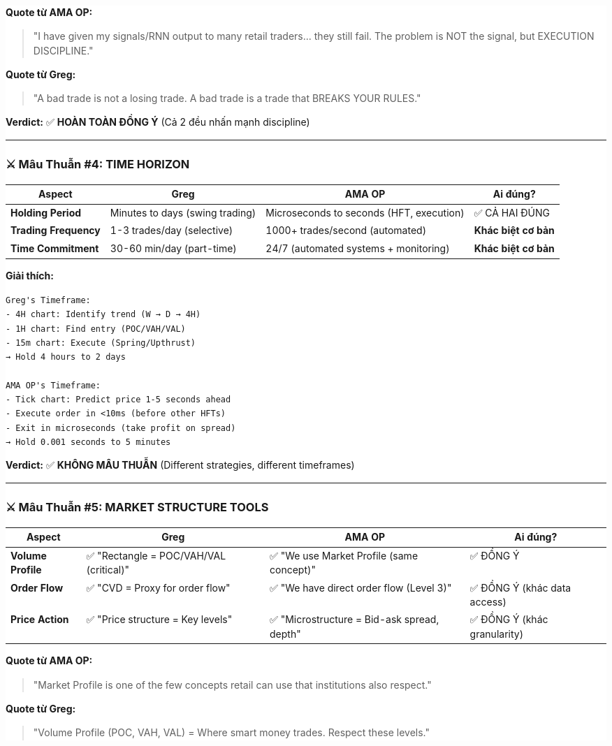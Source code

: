 **Quote từ AMA OP:**
> "I have given my signals/RNN output to many retail traders... they still fail. The problem is NOT the signal, but EXECUTION DISCIPLINE."

**Quote từ Greg:**
> "A bad trade is not a losing trade. A bad trade is a trade that BREAKS YOUR RULES."

**Verdict:** ✅ **HOÀN TOÀN ĐỒNG Ý** (Cả 2 đều nhấn mạnh discipline)

---

### ⚔️ Mâu Thuẫn #4: TIME HORIZON

| Aspect | Greg | AMA OP | Ai đúng? |
|--------|------|--------|----------|
| **Holding Period** | Minutes to days (swing trading) | Microseconds to seconds (HFT, execution) | ✅ CẢ HAI ĐÚNG |
| **Trading Frequency** | 1-3 trades/day (selective) | 1000+ trades/second (automated) | **Khác biệt cơ bản** |
| **Time Commitment** | 30-60 min/day (part-time) | 24/7 (automated systems + monitoring) | **Khác biệt cơ bản** |

**Giải thích:**
```
Greg's Timeframe:
- 4H chart: Identify trend (W → D → 4H)
- 1H chart: Find entry (POC/VAH/VAL)
- 15m chart: Execute (Spring/Upthrust)
→ Hold 4 hours to 2 days

AMA OP's Timeframe:
- Tick chart: Predict price 1-5 seconds ahead
- Execute order in <10ms (before other HFTs)
- Exit in microseconds (take profit on spread)
→ Hold 0.001 seconds to 5 minutes
```

**Verdict:** ✅ **KHÔNG MÂU THUẪN** (Different strategies, different timeframes)

---

### ⚔️ Mâu Thuẫn #5: MARKET STRUCTURE TOOLS

| Aspect | Greg | AMA OP | Ai đúng? |
|--------|------|--------|----------|
| **Volume Profile** | ✅ "Rectangle = POC/VAH/VAL (critical)" | ✅ "We use Market Profile (same concept)" | ✅ ĐỒNG Ý |
| **Order Flow** | ✅ "CVD = Proxy for order flow" | ✅ "We have direct order flow (Level 3)" | ✅ ĐỒNG Ý (khác data access) |
| **Price Action** | ✅ "Price structure = Key levels" | ✅ "Microstructure = Bid-ask spread, depth" | ✅ ĐỒNG Ý (khác granularity) |

**Quote từ AMA OP:**
> "Market Profile is one of the few concepts retail can use that institutions also respect."

**Quote từ Greg:**
> "Volume Profile (POC, VAH, VAL) = Where smart money trades. Respect these levels."
